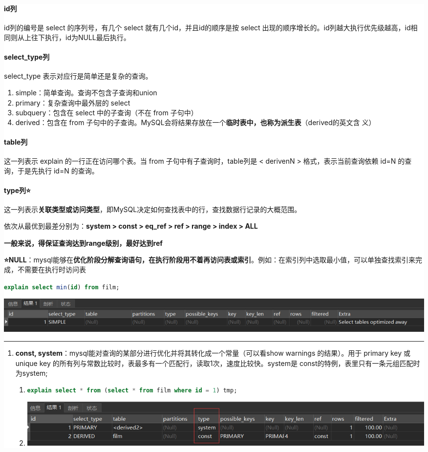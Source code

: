#### id列

id列的编号是 select 的序列号，有几个 select 就有几个id，并且id的顺序是按 select 出现的顺序增长的。id列越大执行优先级越高，id相同则从上往下执行，id为NULL最后执行。



#### select_type列

select_type 表示对应行是简单还是复杂的查询。

1. simple：简单查询。查询不包含子查询和union
2. primary：复杂查询中最外层的 select
3. subquery：包含在 select 中的子查询（不在 from 子句中）
4. derived：包含在 from 子句中的子查询。MySQL会将结果存放在一个**临时表中，也称为派生表**（derived的英文含
   义）

#### table列

这一列表示 explain 的一行正在访问哪个表。当 from 子句中有子查询时，table列是 < derivenN > 格式，表示当前查询依赖 id=N 的查询，于是先执行 id=N 的查询。

#### type列⭐

这一列表示**关联类型或访问类型**，即MySQL决定如何查找表中的行，查找数据行记录的大概范围。

依次从最优到最差分别为：**system > const > eq_ref > ref > range > index > ALL**

**一般来说，得保证查询达到range级别，最好达到ref**

**⭐NULL**：mysql能够在**优化阶段分解查询语句，在执行阶段用不着再访问表或索引**。例如：在索引列中选取最小值，可以单独查找索引来完成，不需要在执行时访问表

```sql
explain select min(id) from film;
```

![image-20211026213302139](/images/MySQL/image-20211026213302139.png)

---------

1. **const, system**：mysql能对查询的某部分进行优化并将其转化成一个常量（可以看show warnings 的结果）。用于
   primary key 或 unique key 的所有列与常数比较时，表最多有一个匹配行，读取1次，速度比较快。system是
   const的特例，表里只有一条元组匹配时为system;

   1. ```sql
      explain select * from (select * from film where id = 1) tmp;
      ```

   2. ![image-20211026214359568](/images/MySQL/image-20211026214359568.png)
